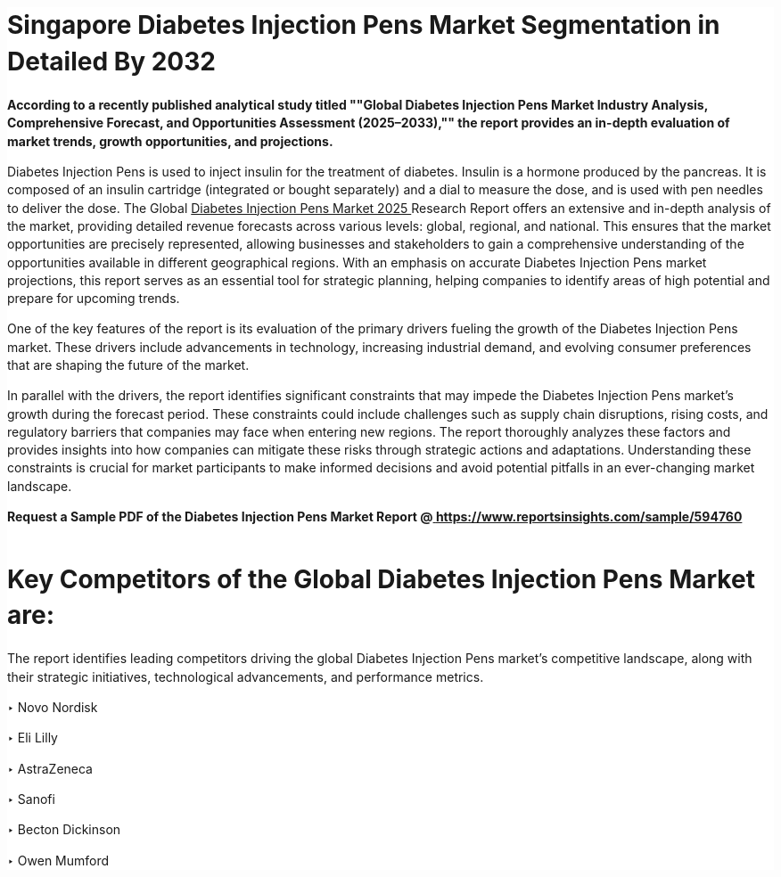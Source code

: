 # Singapore Diabetes Injection Pens Market Segmentation in Detailed By 2032

<strong>According to a recently published analytical study titled ""Global Diabetes Injection Pens Market Industry Analysis, Comprehensive Forecast, and Opportunities Assessment (2025–2033),"" the report provides an in-depth evaluation of market trends, growth opportunities, and projections.</strong>

Diabetes Injection Pens is used to inject insulin for the treatment of diabetes. Insulin is a hormone produced by the pancreas. It is composed of an insulin cartridge (integrated or bought separately) and a dial to measure the dose, and is used with pen needles to deliver the dose. The Global <a href=https://www.reportsinsights.com/sample/594760>Diabetes Injection Pens Market 2025 </a> Research Report offers an extensive and in-depth analysis of the market, providing detailed revenue forecasts across various levels: global, regional, and national. This ensures that the market opportunities are precisely represented, allowing businesses and stakeholders to gain a comprehensive understanding of the opportunities available in different geographical regions. With an emphasis on accurate Diabetes Injection Pens market projections, this report serves as an essential tool for strategic planning, helping companies to identify areas of high potential and prepare for upcoming trends.

One of the key features of the report is its evaluation of the primary drivers fueling the growth of the Diabetes Injection Pens market. These drivers include advancements in technology, increasing industrial demand, and evolving consumer preferences that are shaping the future of the market. 

In parallel with the drivers, the report identifies significant constraints that may impede the Diabetes Injection Pens market’s growth during the forecast period. These constraints could include challenges such as supply chain disruptions, rising costs, and regulatory barriers that companies may face when entering new regions. The report thoroughly analyzes these factors and provides insights into how companies can mitigate these risks through strategic actions and adaptations. Understanding these constraints is crucial for market participants to make informed decisions and avoid potential pitfalls in an ever-changing market landscape.

<strong>Request a Sample PDF of the Diabetes Injection Pens Market Report </strong><strong>@<a href=https://www.reportsinsights.com/sample/594760> https://www.reportsinsights.com/sample/594760</a></strong></font>

# <strong>Key Competitors of the Global Diabetes Injection Pens Market are:</strong>

The report identifies leading competitors driving the global Diabetes Injection Pens market’s competitive landscape, along with their strategic initiatives, technological advancements, and performance metrics.

‣ Novo Nordisk

‣ Eli Lilly

‣ AstraZeneca

‣ Sanofi

‣ Becton Dickinson

‣ Owen Mumford
